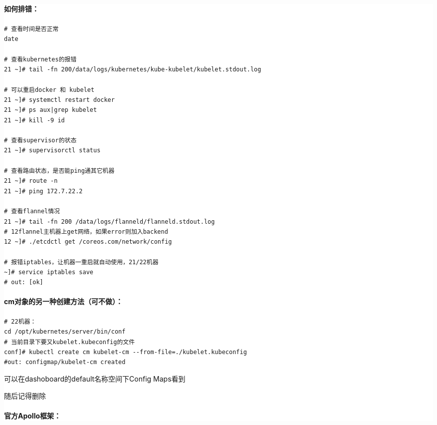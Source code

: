 #### 如何排错：

~~~
# 查看时间是否正常
date

# 查看kubernetes的报错
21 ~]# tail -fn 200/data/logs/kubernetes/kube-kubelet/kubelet.stdout.log

# 可以重启docker 和 kubelet
21 ~]# systemctl restart docker 
21 ~]# ps aux|grep kubelet
21 ~]# kill -9 id

# 查看supervisor的状态
21 ~]# supervisorctl status

# 查看路由状态，是否能ping通其它机器
21 ~]# route -n
21 ~]# ping 172.7.22.2

# 查看flannel情况
21 ~]# tail -fn 200 /data/logs/flanneld/flanneld.stdout.log
# 12flannel主机器上get网络，如果error则加入backend
12 ~]# ./etcdctl get /coreos.com/network/config

# 报错iptables，让机器一重启就自动使用，21/22机器
~]# service iptables save
# out: [ok]
~~~

#### cm对象的另一种创建方法（可不做）：

~~~
# 22机器：
cd /opt/kubernetes/server/bin/conf
# 当前目录下要又kubelet.kubeconfig的文件
conf]# kubectl create cm kubelet-cm --from-file=./kubelet.kubeconfig
#out: configmap/kubelet-cm created
~~~

可以在dashoboard的default名称空间下Config Maps看到

随后记得删除



#### 官方Apollo框架：


[^课外题1]: 交付完config和admin后，我们发现，交付到K8S里面的服务如此之容易，那么问题来了，交付到K8S和交付到物理机或者虚拟机里，那里有很大的区别，为什么K8S更好。
[^课外题2]: 尝试用点点点的方式在dashboard里面扩容adminservice和configservice
[^关于http://apollo-configservice:8080]: 直接用这个和用http://config-test.od.com是没有区别的，http://config-test.od.com是多了一层反代，而apollo-configservice:8080是因为它们在同一名称空间里，所以可以这么使用